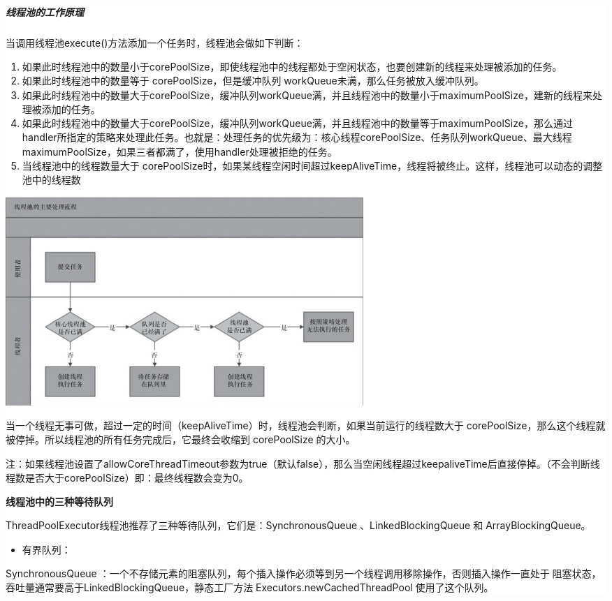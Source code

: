 ##### 线程池的工作原理

当调用线程池execute()方法添加一个任务时，线程池会做如下判断：

1. 如果此时线程池中的数量小于corePoolSize，即使线程池中的线程都处于空闲状态，也要创建新的线程来处理被添加的任务。
2. 如果此时线程池中的数量等于 corePoolSize，但是缓冲队列 workQueue未满，那么任务被放入缓冲队列。
3. 如果此时线程池中的数量大于corePoolSize，缓冲队列workQueue满，并且线程池中的数量小于maximumPoolSize，建新的线程来处理被添加的任务。
4. 如果此时线程池中的数量大于corePoolSize，缓冲队列workQueue满，并且线程池中的数量等于maximumPoolSize，那么通过 handler所指定的策略来处理此任务。也就是：处理任务的优先级为：核心线程corePoolSize、任务队列workQueue、最大线程maximumPoolSize，如果三者都满了，使用handler处理被拒绝的任务。
5. 当线程池中的线程数量大于 corePoolSize时，如果某线程空闲时间超过keepAliveTime，线程将被终止。这样，线程池可以动态的调整池中的线程数

<img src="../../../.img/java-concurrent-pool/image-20220414103954905.png" alt="image-20220414103954905" style="zoom:50%;" />



当一个线程无事可做，超过一定的时间（keepAliveTime）时，线程池会判断，如果当前运行的线程数大于 corePoolSize，那么这个线程就被停掉。所以线程池的所有任务完成后，它最终会收缩到 corePoolSize 的大小。

注：如果线程池设置了allowCoreThreadTimeout参数为true（默认false），那么当空闲线程超过keepaliveTime后直接停掉。（不会判断线程数是否大于corePoolSize）即：最终线程数会变为0。



**线程池中的三种等待队列**

ThreadPoolExecutor线程池推荐了三种等待队列，它们是：SynchronousQueue 、LinkedBlockingQueue 和 ArrayBlockingQueue。

- 有界队列：

SynchronousQueue ：一个不存储元素的阻塞队列，每个插入操作必须等到另一个线程调用移除操作，否则插入操作一直处于 阻塞状态，吞吐量通常要高于LinkedBlockingQueue，静态工厂方法 Executors.newCachedThreadPool 使用了这个队列。
